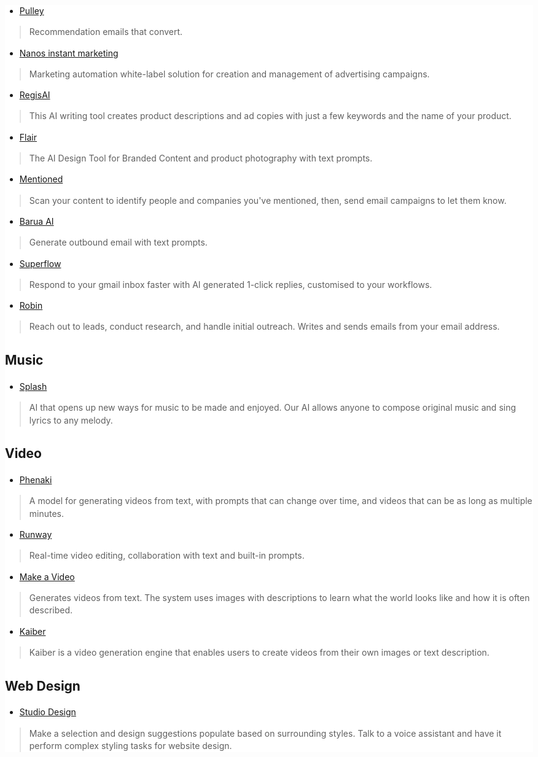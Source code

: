 - [Pulley](https://www.pulley.ai/)
> Recommendation emails that convert.

- [Nanos instant marketing](https://nanos.ai/)
> Marketing automation white-label solution for creation and management of advertising campaigns.

- [RegisAI](https://regisai.com/)
> This AI writing tool creates product descriptions and ad copies with just a few keywords and the name of your product.

- [Flair](https://withflair.ai/)
> The AI Design Tool for Branded Content and product photography with text prompts.

- [Mentioned](https://mentioned.ai/)
> Scan your content to identify people and companies you've mentioned, then, send email campaigns to let them know.

- [Barua AI](https://baruaai.com/)
> Generate outbound email with text prompts.

- [Superflow](https://www.superflows.ai/)
> Respond to your gmail inbox faster with AI generated 1-click replies, customised to your workflows.

- [Robin](https://www.hellorobin.ai/)
> Reach out to leads, conduct research, and handle initial outreach. Writes and sends emails from your email address.

## Music

- [Splash](https://www.splashmusic.com/)
> AI that opens up new ways for music to be made and enjoyed. Our AI allows anyone to compose original music and sing lyrics to any melody.

## Video

- [Phenaki](https://phenaki.video/)
> A model for generating videos from text, with prompts that can change over time, and videos that can be as long as multiple minutes.

- [Runway](https://runwayml.com/)
> Real-time video editing, collaboration with text and built-in prompts.

- [Make a Video](https://makeavideo.studio/)
> Generates videos from text. The system uses images with descriptions to learn what the world looks like and how it is often described.

- [Kaiber](https://kaiber.ai/)
> Kaiber is a video generation engine that enables users to create videos from their own images or text description.

## Web Design

- [Studio Design](https://studio.design/)
> Make a selection and design suggestions populate based on surrounding styles. Talk to a voice assistant and have it perform complex styling tasks for website design.
